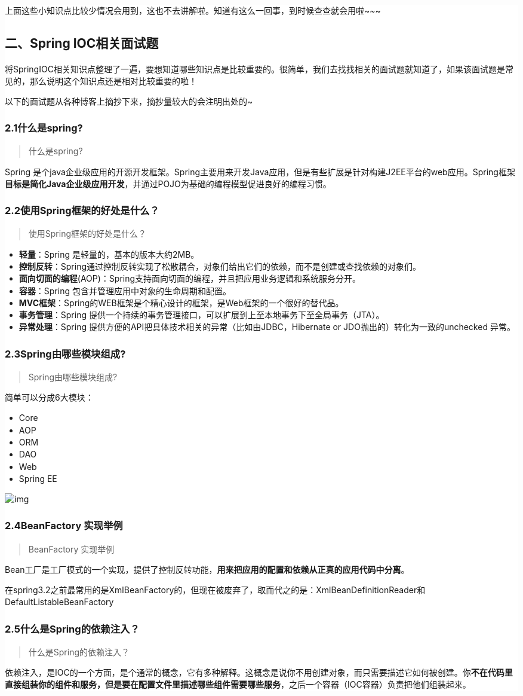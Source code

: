 上面这些小知识点比较少情况会用到，这也不去讲解啦。知道有这么一回事，到时候查查就会用啦~~~

## 二、Spring IOC相关面试题

将SpringIOC相关知识点整理了一遍，要想知道哪些知识点是比较重要的。很简单，我们去找找相关的面试题就知道了，如果该面试题是常见的，那么说明这个知识点还是相对比较重要的啦！

以下的面试题从各种博客上摘抄下来，摘抄量较大的会注明出处的~

### 2.1什么是spring?

> 什么是spring?

Spring 是个java企业级应用的开源开发框架。Spring主要用来开发Java应用，但是有些扩展是针对构建J2EE平台的web应用。Spring框架**目标是简化Java企业级应用开发**，并通过POJO为基础的编程模型促进良好的编程习惯。

### 2.2使用Spring框架的好处是什么？

> 使用Spring框架的好处是什么？

- **轻量**：Spring 是轻量的，基本的版本大约2MB。
- **控制反转**：Spring通过控制反转实现了松散耦合，对象们给出它们的依赖，而不是创建或查找依赖的对象们。
- **面向切面的编程**(AOP)：Spring支持面向切面的编程，并且把应用业务逻辑和系统服务分开。
- **容器**：Spring 包含并管理应用中对象的生命周期和配置。
- **MVC框架**：Spring的WEB框架是个精心设计的框架，是Web框架的一个很好的替代品。
- **事务管理**：Spring 提供一个持续的事务管理接口，可以扩展到上至本地事务下至全局事务（JTA）。
- **异常处理**：Spring 提供方便的API把具体技术相关的异常（比如由JDBC，Hibernate or JDO抛出的）转化为一致的unchecked 异常。

### 2.3Spring由哪些模块组成?

> Spring由哪些模块组成?

简单可以分成6大模块：

- Core
- AOP
- ORM
- DAO
- Web
- Spring EE

![img](https://zkunm-markdown-images.oss-cn-shanghai.aliyuncs.com/img/20201212161337.png)

### 2.4BeanFactory 实现举例

> BeanFactory 实现举例

Bean工厂是工厂模式的一个实现，提供了控制反转功能，**用来把应用的配置和依赖从正真的应用代码中分离**。

在spring3.2之前最常用的是XmlBeanFactory的，但现在被废弃了，取而代之的是：XmlBeanDefinitionReader和DefaultListableBeanFactory

### 2.5什么是Spring的依赖注入？

> 什么是Spring的依赖注入？

依赖注入，是IOC的一个方面，是个通常的概念，它有多种解释。这概念是说你不用创建对象，而只需要描述它如何被创建。你**不在代码里直接组装你的组件和服务，但是要在配置文件里描述哪些组件需要哪些服务**，之后一个容器（IOC容器）负责把他们组装起来。
